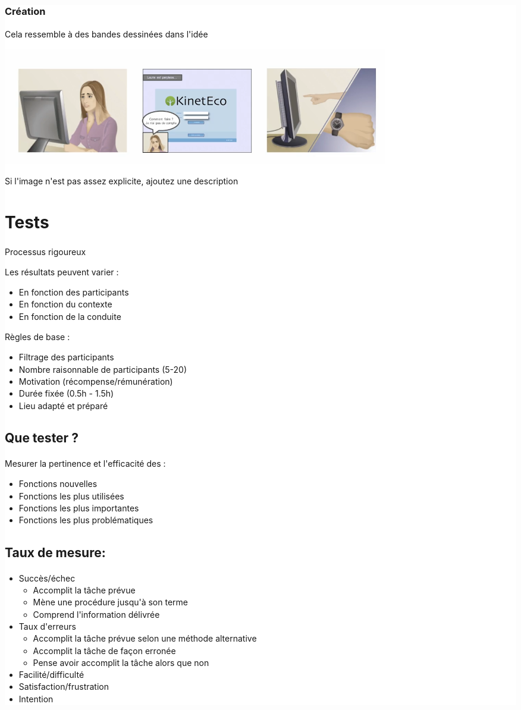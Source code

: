 ### Création

Cela ressemble à des bandes dessinées dans l'idée

![alt text](./Storyboard.png)

Si l'image n'est pas assez explicite, ajoutez une description

# Tests

Processus rigoureux

Les résultats peuvent varier :
- En fonction des participants
- En fonction du contexte
- En fonction de la conduite

Règles de base :
- Filtrage des participants
- Nombre raisonnable de participants (5-20)
- Motivation (récompense/rémunération)
- Durée fixée (0.5h - 1.5h)
- Lieu adapté et préparé

## Que tester ?

Mesurer la pertinence et l'efficacité des :
- Fonctions nouvelles
- Fonctions les plus utilisées
- Fonctions les plus importantes
- Fonctions les plus problématiques

## Taux de mesure:
- Succès/échec
  - Accomplit la tâche prévue
  - Mène une procédure jusqu'à son terme
  - Comprend l'information délivrée
- Taux d'erreurs
  - Accomplit la tâche prévue selon une méthode alternative
  - Accomplit la tâche de façon erronée
  - Pense avoir accomplit la tâche alors que non
- Facilité/difficulté
- Satisfaction/frustration
- Intention
